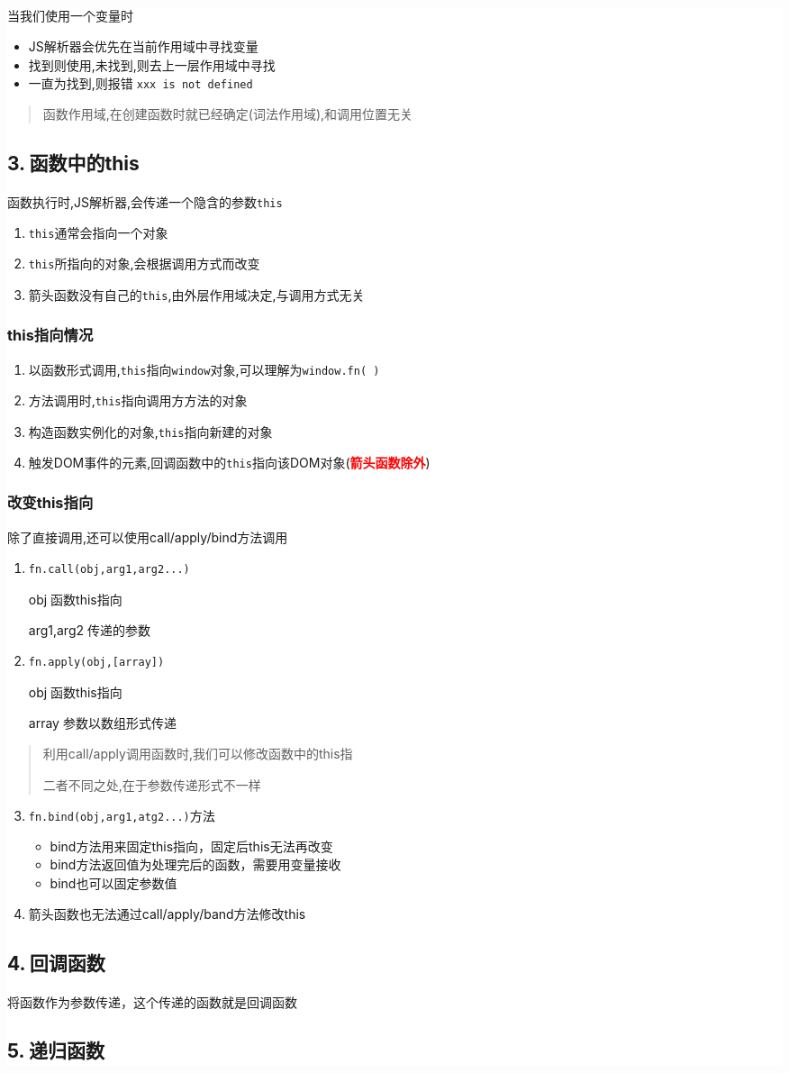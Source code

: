 当我们使用一个变量时

- JS解析器会优先在当前作用域中寻找变量
- 找到则使用,未找到,则去上一层作用域中寻找
- 一直为找到,则报错 `xxx is not defined`

> 函数作用域,在创建函数时就已经确定(词法作用域),和调用位置无关

## 3. 函数中的this

函数执行时,JS解析器,会传递一个隐含的参数`this`

1. `this`通常会指向一个对象

2. `this`所指向的对象,会根据调用方式而改变

3. 箭头函数没有自己的`this`,由外层作用域决定,与调用方式无关

### this指向情况

1. 以函数形式调用,`this`指向`window`对象,可以理解为`window.fn( )`

2. 方法调用时,`this`指向调用方方法的对象

3. 构造函数实例化的对象,`this`指向新建的对象

4. 触发DOM事件的元素,回调函数中的`this`指向该DOM对象(<span style="color:red">**箭头函数除外**</span>)

### 改变this指向

除了直接调用,还可以使用call/apply/bind方法调用

1. `fn.call(obj,arg1,arg2...)`
   
   obj 函数this指向
   
   arg1,arg2 传递的参数
2. `fn.apply(obj,[array])`
   
   obj 函数this指向
   
   array 参数以数组形式传递

> 利用call/apply调用函数时,我们可以修改函数中的this指
>
> 二者不同之处,在于参数传递形式不一样

3. `fn.bind(obj,arg1,atg2...)`方法
   - bind方法用来固定this指向，固定后this无法再改变
   - bind方法返回值为处理完后的函数，需要用变量接收
   - bind也可以固定参数值

4. 箭头函数也无法通过call/apply/band方法修改this

## 4. 回调函数

将函数作为参数传递，这个传递的函数就是回调函数

## 5. 递归函数
